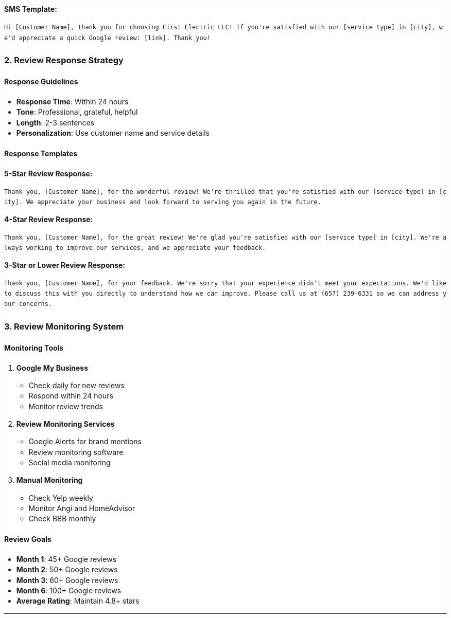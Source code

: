 **SMS Template:**
```
Hi [Customer Name], thank you for choosing First Electric LLC! If you're satisfied with our [service type] in [city], we'd appreciate a quick Google review: [link]. Thank you!
```

### **2. Review Response Strategy**

#### **Response Guidelines**
- **Response Time**: Within 24 hours
- **Tone**: Professional, grateful, helpful
- **Length**: 2-3 sentences
- **Personalization**: Use customer name and service details

#### **Response Templates**

**5-Star Review Response:**
```
Thank you, [Customer Name], for the wonderful review! We're thrilled that you're satisfied with our [service type] in [city]. We appreciate your business and look forward to serving you again in the future.
```

**4-Star Review Response:**
```
Thank you, [Customer Name], for the great review! We're glad you're satisfied with our [service type] in [city]. We're always working to improve our services, and we appreciate your feedback.
```

**3-Star or Lower Review Response:**
```
Thank you, [Customer Name], for your feedback. We're sorry that your experience didn't meet your expectations. We'd like to discuss this with you directly to understand how we can improve. Please call us at (657) 239-6331 so we can address your concerns.
```

### **3. Review Monitoring System**

#### **Monitoring Tools**
1. **Google My Business**
   - Check daily for new reviews
   - Respond within 24 hours
   - Monitor review trends

2. **Review Monitoring Services**
   - Google Alerts for brand mentions
   - Review monitoring software
   - Social media monitoring

3. **Manual Monitoring**
   - Check Yelp weekly
   - Monitor Angi and HomeAdvisor
   - Check BBB monthly

#### **Review Goals**
- **Month 1**: 45+ Google reviews
- **Month 2**: 50+ Google reviews
- **Month 3**: 60+ Google reviews
- **Month 6**: 100+ Google reviews
- **Average Rating**: Maintain 4.8+ stars

---